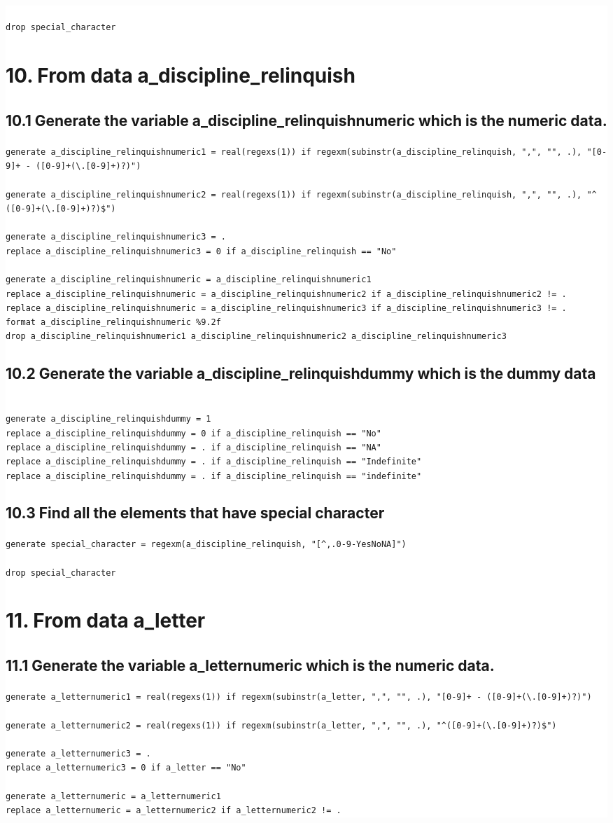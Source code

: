 ````

drop special_character
````

# 10. From data a_discipline_relinquish
## 10.1 Generate the variable a_discipline_relinquishnumeric which is the numeric data.
````
generate a_discipline_relinquishnumeric1 = real(regexs(1)) if regexm(subinstr(a_discipline_relinquish, ",", "", .), "[0-9]+ - ([0-9]+(\.[0-9]+)?)")  

generate a_discipline_relinquishnumeric2 = real(regexs(1)) if regexm(subinstr(a_discipline_relinquish, ",", "", .), "^([0-9]+(\.[0-9]+)?)$")

generate a_discipline_relinquishnumeric3 = .
replace a_discipline_relinquishnumeric3 = 0 if a_discipline_relinquish == "No"

generate a_discipline_relinquishnumeric = a_discipline_relinquishnumeric1
replace a_discipline_relinquishnumeric = a_discipline_relinquishnumeric2 if a_discipline_relinquishnumeric2 != .
replace a_discipline_relinquishnumeric = a_discipline_relinquishnumeric3 if a_discipline_relinquishnumeric3 != .
format a_discipline_relinquishnumeric %9.2f
drop a_discipline_relinquishnumeric1 a_discipline_relinquishnumeric2 a_discipline_relinquishnumeric3
````
## 10.2 Generate the variable a_discipline_relinquishdummy which is the dummy data
````

generate a_discipline_relinquishdummy = 1
replace a_discipline_relinquishdummy = 0 if a_discipline_relinquish == "No"
replace a_discipline_relinquishdummy = . if a_discipline_relinquish == "NA"
replace a_discipline_relinquishdummy = . if a_discipline_relinquish == "Indefinite"
replace a_discipline_relinquishdummy = . if a_discipline_relinquish == "indefinite"
````
## 10.3 Find all the elements that have special character
````
generate special_character = regexm(a_discipline_relinquish, "[^,.0-9-YesNoNA]")

drop special_character
````
# 11. From data a_letter
## 11.1 Generate the variable a_letternumeric which is the numeric data.
````
generate a_letternumeric1 = real(regexs(1)) if regexm(subinstr(a_letter, ",", "", .), "[0-9]+ - ([0-9]+(\.[0-9]+)?)")  

generate a_letternumeric2 = real(regexs(1)) if regexm(subinstr(a_letter, ",", "", .), "^([0-9]+(\.[0-9]+)?)$")

generate a_letternumeric3 = .
replace a_letternumeric3 = 0 if a_letter == "No"

generate a_letternumeric = a_letternumeric1
replace a_letternumeric = a_letternumeric2 if a_letternumeric2 != .
````